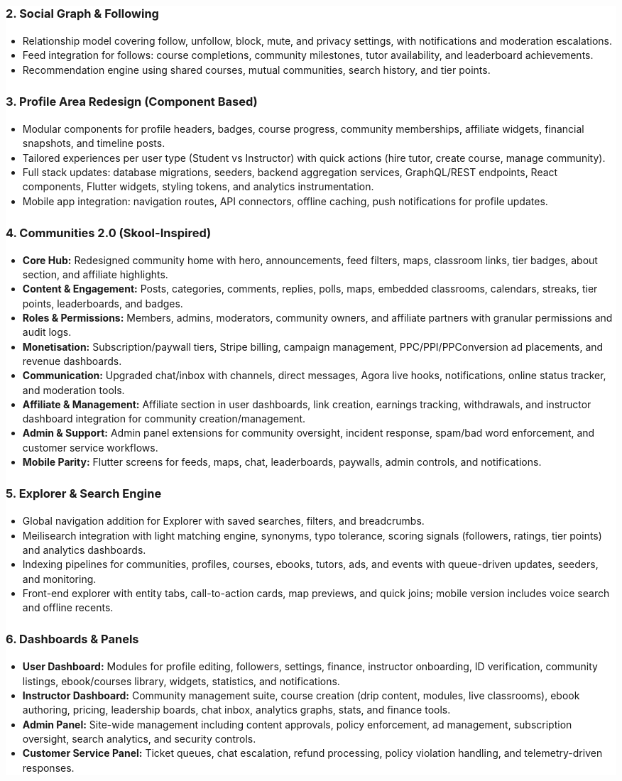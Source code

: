 ### 2. Social Graph & Following
- Relationship model covering follow, unfollow, block, mute, and privacy settings, with notifications and moderation escalations.
- Feed integration for follows: course completions, community milestones, tutor availability, and leaderboard achievements.
- Recommendation engine using shared courses, mutual communities, search history, and tier points.

### 3. Profile Area Redesign (Component Based)
- Modular components for profile headers, badges, course progress, community memberships, affiliate widgets, financial snapshots, and timeline posts.
- Tailored experiences per user type (Student vs Instructor) with quick actions (hire tutor, create course, manage community).
- Full stack updates: database migrations, seeders, backend aggregation services, GraphQL/REST endpoints, React components, Flutter widgets, styling tokens, and analytics instrumentation.
- Mobile app integration: navigation routes, API connectors, offline caching, push notifications for profile updates.

### 4. Communities 2.0 (Skool-Inspired)
- **Core Hub:** Redesigned community home with hero, announcements, feed filters, maps, classroom links, tier badges, about section, and affiliate highlights.
- **Content & Engagement:** Posts, categories, comments, replies, polls, maps, embedded classrooms, calendars, streaks, tier points, leaderboards, and badges.
- **Roles & Permissions:** Members, admins, moderators, community owners, and affiliate partners with granular permissions and audit logs.
- **Monetisation:** Subscription/paywall tiers, Stripe billing, campaign management, PPC/PPI/PPConversion ad placements, and revenue dashboards.
- **Communication:** Upgraded chat/inbox with channels, direct messages, Agora live hooks, notifications, online status tracker, and moderation tools.
- **Affiliate & Management:** Affiliate section in user dashboards, link creation, earnings tracking, withdrawals, and instructor dashboard integration for community creation/management.
- **Admin & Support:** Admin panel extensions for community oversight, incident response, spam/bad word enforcement, and customer service workflows.
- **Mobile Parity:** Flutter screens for feeds, maps, chat, leaderboards, paywalls, admin controls, and notifications.

### 5. Explorer & Search Engine
- Global navigation addition for Explorer with saved searches, filters, and breadcrumbs.
- Meilisearch integration with light matching engine, synonyms, typo tolerance, scoring signals (followers, ratings, tier points) and analytics dashboards.
- Indexing pipelines for communities, profiles, courses, ebooks, tutors, ads, and events with queue-driven updates, seeders, and monitoring.
- Front-end explorer with entity tabs, call-to-action cards, map previews, and quick joins; mobile version includes voice search and offline recents.

### 6. Dashboards & Panels
- **User Dashboard:** Modules for profile editing, followers, settings, finance, instructor onboarding, ID verification, community listings, ebook/courses library, widgets, statistics, and notifications.
- **Instructor Dashboard:** Community management suite, course creation (drip content, modules, live classrooms), ebook authoring, pricing, leadership boards, chat inbox, analytics graphs, stats, and finance tools.
- **Admin Panel:** Site-wide management including content approvals, policy enforcement, ad management, subscription oversight, search analytics, and security controls.
- **Customer Service Panel:** Ticket queues, chat escalation, refund processing, policy violation handling, and telemetry-driven responses.
